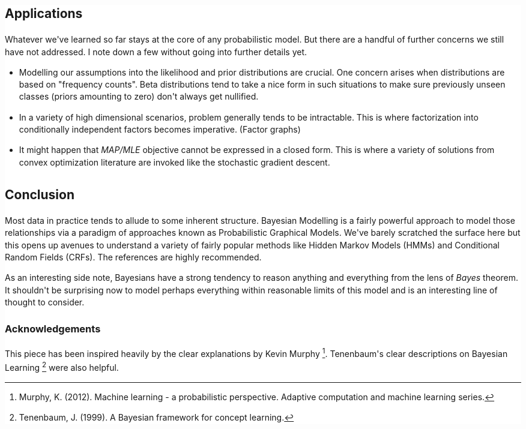 ## Applications

Whatever we've learned so far stays at the core of any probabilistic model. But there
are a handful of further concerns we still have not addressed. I note down a few
without going into further details yet.

- Modelling our assumptions into the likelihood and prior distributions are crucial. One
  concern arises when distributions are based on "frequency counts". Beta distributions tend
  to take a nice form in such situations to make sure previously unseen classes (priors
  amounting to zero) don't always get nullified.

- In a variety of high dimensional scenarios, problem generally tends to be intractable. This
  is where factorization into conditionally independent factors becomes imperative. (Factor graphs)

- It might happen that _MAP/MLE_ objective cannot be expressed in a closed form. This is where a
  variety of solutions from convex optimization literature are invoked like the stochastic
  gradient descent.

## Conclusion

Most data in practice tends to allude to some inherent structure. Bayesian Modelling is a fairly
powerful approach to model those relationships via a paradigm of approaches known as
Probabilistic Graphical Models. We've barely scratched the surface here but this
opens up avenues to understand a variety of fairly popular methods like Hidden Markov Models (HMMs)
and Conditional Random Fields (CRFs). The references are highly recommended.

As an interesting side note, Bayesians have a strong tendency to reason anything and everything from
the lens of _Bayes_ theorem. It shouldn't be surprising now to model perhaps everything within reasonable
limits of this model and is an interesting line of thought to consider.

### Acknowledgements

This piece has been inspired heavily by the clear explanations by Kevin Murphy [^@murphy2012machine]. Tenenbaum's clear descriptions on Bayesian Learning [^@tenenbaum1999bayesian] were also helpful.

[^@murphy2012machine]: Murphy, K. (2012). Machine learning - a probabilistic perspective. Adaptive computation and machine learning series.
[^@tenenbaum1999bayesian]: Tenenbaum, J. (1999). A Bayesian framework for concept learning.
